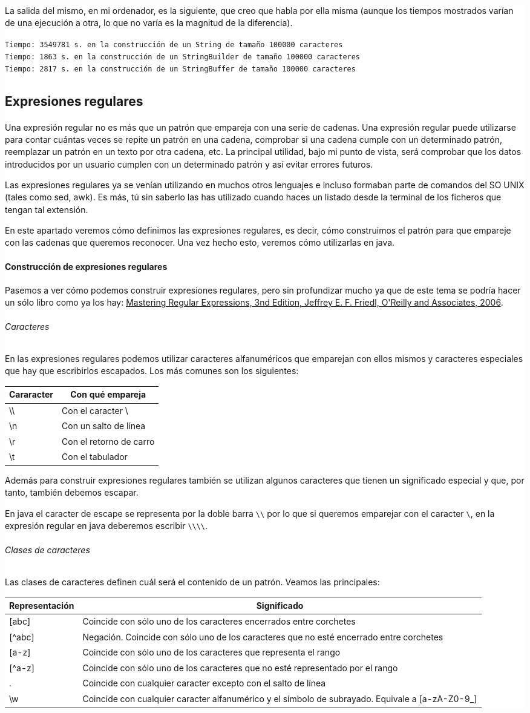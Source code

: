 La salida del mismo, en mi ordenador, es la siguiente, que creo que habla por ella misma (aunque los tiempos mostrados varían de una ejecución a otra, lo que no varía es la magnitud de la diferencia).
~~~
Tiempo: 3549781 s. en la construcción de un String de tamaño 100000 caracteres
Tiempo: 1863 s. en la construcción de un StringBuilder de tamaño 100000 caracteres
Tiempo: 2817 s. en la construcción de un StringBuffer de tamaño 100000 caracteres
~~~

## Expresiones regulares

Una expresión regular no es más que un patrón que empareja con una serie de cadenas. Una expresión regular puede utilizarse para contar cuántas veces se repite un patrón en una cadena, comprobar si una cadena cumple con un determinado patrón, reemplazar un patrón en un texto por otra cadena, etc. La principal utilidad, bajo mi punto de vista, será comprobar que los datos introducidos por un usuario cumplen con un determinado patrón y así evitar errores futuros.

Las expresiones regulares ya se venían utilizando en muchos otros lenguajes e incluso formaban parte de comandos del SO UNIX (tales como sed, awk). Es más, tú sin saberlo las has utilizado cuando haces un listado desde la terminal de los ficheros que tengan tal extensión.

En este apartado veremos cómo definimos las expresiones regulares, es decir, cómo construimos el patrón para que empareje con las cadenas que queremos reconocer. Una vez hecho esto, veremos cómo utilizarlas en java.

#### Construcción de expresiones regulares

Pasemos a ver cómo podemos construir expresiones regulares, pero sin profundizar mucho ya que de este tema se podría hacer un sólo libro como ya los hay: [Mastering Regular Expressions, 3nd Edition, Jeffrey E. F. Friedl, O'Reilly and Associates, 2006](http://www.oreilly.com/catalog/regex3/).

###### Caracteres

En las expresiones regulares podemos utilizar caracteres alfanuméricos que emparejan con ellos mismos y caracteres especiales que hay que escribirlos escapados. Los más comunes son los siguientes:

|Cararacter|Con qué empareja|
|----------|-----------|
| \\\\ |Con el caracter \\ |
|\\n|Con un salto de línea|
|\\r|Con el retorno de carro|
|\\t|Con el tabulador|

Además para construir expresiones regulares también se utilizan algunos caracteres que tienen un significado especial y que, por tanto, también debemos escapar.

En java el caracter de escape se representa por la doble barra `\\` por lo que si queremos emparejar con el caracter `\`, en la expresión regular en java deberemos escribir `\\\\`.

###### Clases de caracteres
Las clases de caracteres definen cuál será el contenido de un patrón. Veamos las principales:

|Representación|Significado|
|--------------|-----------|
|[abc]|Coincide con sólo uno de los caracteres encerrados entre corchetes|
|[^abc]|Negación. Coincide con sólo uno de los caracteres que no esté encerrado entre corchetes|
|[a-z]|Coincide con sólo uno de los caracteres que representa el rango|
|[^a-z]|Coincide con sólo uno de los caracteres que no esté representado por el rango|
|.|Coincide con cualquier caracter excepto con el salto de línea|
|\\w|Coincide con cualquier caracter alfanumérico y el símbolo de subrayado. Equivale a [a-zA-Z0-9_]|